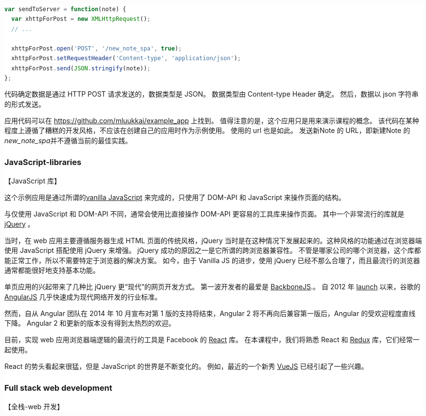 ```js
var sendToServer = function(note) {
  var xhttpForPost = new XMLHttpRequest();
  // ...

  xhttpForPost.open('POST', '/new_note_spa', true);
  xhttpForPost.setRequestHeader('Content-type', 'application/json');
  xhttpForPost.send(JSON.stringify(note));
};
```



代码确定数据是通过 HTTP POST 请求发送的，数据类型是 JSON。 数据类型由 Content-type Header 确定。 然后，数据以 json 字符串的形式发送。




应用代码可以在 https://github.com/mluukkai/example_app 上找到。 值得注意的是，这个应用只是用来演示课程的概念。 该代码在某种程度上遵循了糟糕的开发风格，不应该在创建自己的应用时作为示例使用。 使用的 url 也是如此。 发送新Note 的 URL，即新建Note 的<i>new\_note\_spa</i>并不遵循当前的最佳实践。

### JavaScript-libraries
【JavaScript 库】



这个示例应用是通过所谓的[vanilla JavaScript](https://www.freecodecamp.org/news/is-vanilla-javascript-worth-learning-absolutely-c2c67140ac34) 来完成的，只使用了 DOM-API 和 JavaScript 来操作页面的结构。



与仅使用 JavaScript 和 DOM-API 不同，通常会使用比直接操作 DOM-API 更容易的工具库来操作页面。 其中一个非常流行的库就是 [jQuery](https://jquery.com/) 。



当时，在 web 应用主要遵循服务器生成 HTML 页面的传统风格，jQuery 当时是在这种情况下发展起来的。这种风格的功能通过在浏览器端使用 JavaScript 搭配使用 jQuery 来增强。 jQuery 成功的原因之一是它所谓的跨浏览器兼容性。 不管是哪家公司的哪个浏览器，这个库都能正常工作，所以不需要特定于浏览器的解决方案。 如今，由于 Vanilla JS 的进步，使用 jQuery 已经不那么合理了，而且最流行的浏览器通常都能很好地支持基本功能。



单页应用的兴起带来了几种比 jQuery 更“现代”的网页开发方式。 第一波开发者的最爱是 [BackboneJS](http://backbonejs.org/).。 自 2012 年 [launch](https://github.com/angular/angular.js/blob/master/CHANGELOG.md#100-temporal-domination-2012-06-13) 以来，谷歌的 [AngularJS](https://angularjs.org/) 几乎快速成为现代网络开发的行业标准。



然而，自从 Angular 团队在 2014 年 10 月宣布对第 1 版的支持将结束，Angular 2 将不再向后兼容第一版后，Angular 的受欢迎程度直线下降。 Angular 2 和更新的版本没有得到太热烈的欢迎。





目前，实现 web 应用浏览器端逻辑的最流行的工具是 Facebook 的 [React](https://reactjs.org/) 库。 在本课程中，我们将熟悉 React 和 [Redux](https://github.com/reactjs/redux) 库，它们经常一起使用。



React 的势头看起来很猛，但是 JavaScript 的世界是不断变化的。 例如，最近的一个新秀 [VueJS](https://vuejs.org/) 已经引起了一些兴趣。

### Full stack web development
【全栈-web 开发】
